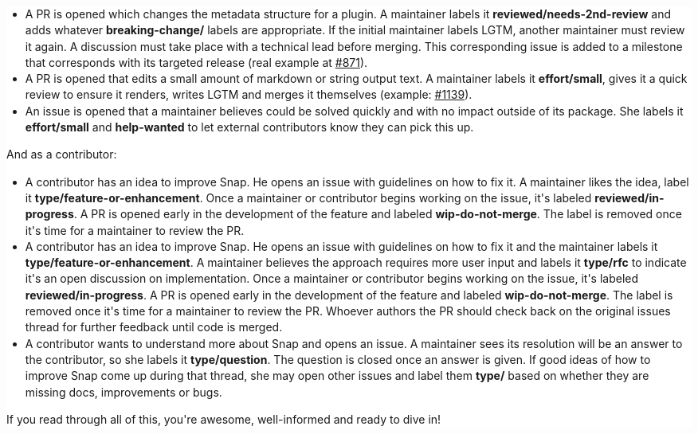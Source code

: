 * A PR is opened which changes the metadata structure for a plugin. A maintainer labels it **reviewed/needs-2nd-review** and adds whatever **breaking-change/** labels are appropriate. If the initial maintainer labels LGTM, another maintainer must review it again. A discussion must take place with a technical lead before merging. This corresponding issue is added to a milestone that corresponds with its targeted release (real example at [#871](https://github.com/intelsdi-x/snap/issues/871)).
* A PR is opened that edits a small amount of markdown or string output text. A maintainer labels it **effort/small**, gives it a quick review to ensure it renders, writes LGTM and merges it themselves (example: [#1139](https://github.com/intelsdi-x/snap/issues/1139)).
* An issue is opened that a maintainer believes could be solved quickly and with no impact outside of its package. She labels it **effort/small** and **help-wanted** to let external contributors know they can pick this up.

And as a contributor:
* A contributor has an idea to improve Snap. He opens an issue with guidelines on how to fix it. A maintainer likes the idea, label it **type/feature-or-enhancement**. Once a maintainer or contributor begins working on the issue, it's labeled **reviewed/in-progress**. A PR is opened early in the development of the feature and labeled **wip-do-not-merge**. The label is removed once it's time for a maintainer to review the PR.
* A contributor has an idea to improve Snap. He opens an issue with guidelines on how to fix it and the maintainer labels it **type/feature-or-enhancement**. A maintainer believes the approach requires more user input and labels it **type/rfc** to indicate it's an open discussion on implementation. Once a maintainer or contributor begins working on the issue, it's labeled **reviewed/in-progress**. A PR is opened early in the development of the feature and labeled **wip-do-not-merge**. The label is removed once it's time for a maintainer to review the PR. Whoever authors the PR should check back on the original issues thread for further feedback until code is merged.
* A contributor wants to understand more about Snap and opens an issue. A maintainer sees its resolution will be an answer to the contributor, so she labels it **type/question**. The question is closed once an answer is given. If good ideas of how to improve Snap come up during that thread, she may open other issues and label them **type/** based on whether they are missing docs, improvements or bugs.

If you read through all of this, you're awesome, well-informed and ready to dive in!
